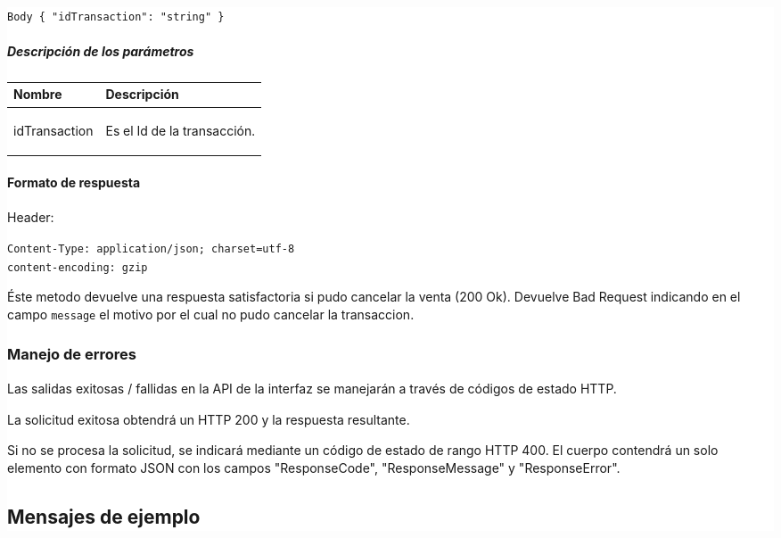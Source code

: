 ```
Body { "idTransaction": "string" }

```

##### Descripción de los parámetros

<table>
	<thead>
		<tr valign="center">
			<th rowspan="2"  align="left">
				Nombre
			</th>
			<th rowspan="8" align="left">
				Descripción
			</th>
		</tr>
	</thead>
	<tbody>
		<tr valign="top">
			<td>
				<p align="left">idTransaction</p>
			</td>
			<td>
				<p>Es el Id de la transacción.</p>
			</td>
		 </tr>	
		</tbody>
</table>


#### Formato de respuesta

Header:
```
Content-Type: application/json; charset=utf-8
content-encoding: gzip 
```

Éste metodo devuelve  una respuesta satisfactoria si pudo cancelar la venta (200 Ok). Devuelve Bad Request indicando en el campo `message` el motivo por el cual no pudo cancelar la transaccion.

### Manejo de errores

Las salidas exitosas / fallidas en la API de la interfaz se manejarán a través de códigos de estado HTTP.

La solicitud exitosa obtendrá un HTTP 200 y la respuesta resultante.

Si no se procesa la solicitud, se indicará mediante un código de estado de rango HTTP 400. El cuerpo contendrá un solo elemento con formato JSON con los campos "ResponseCode", "ResponseMessage" y "ResponseError".


## Mensajes de ejemplo
